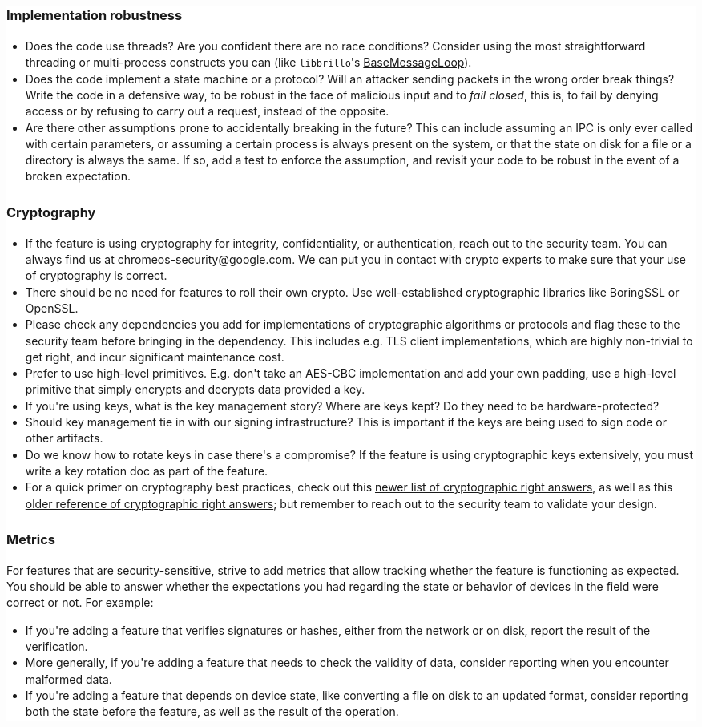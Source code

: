 ### Implementation robustness

*   Does the code use threads? Are you confident there are no race conditions?
    Consider using the most straightforward threading or multi-process
    constructs you can (like `libbrillo`'s [BaseMessageLoop]).
*   Does the code implement a state machine or a protocol? Will an attacker
    sending packets in the wrong order break things? Write the code in a
    defensive way, to be robust in the face of malicious input and to *fail
    closed*, this is, to fail by denying access or by refusing to carry out a
    request, instead of the opposite.
*   Are there other assumptions prone to accidentally breaking in the future?
    This can include assuming an IPC is only ever called with certain
    parameters, or assuming a certain process is always present on the system,
    or that the state on disk for a file or a directory is always the same.
    If so, add a test to enforce the assumption, and revisit your code to be
    robust in the event of a broken expectation.

### Cryptography

*   If the feature is using cryptography for integrity, confidentiality, or
    authentication, reach out to the security team. You can always find us at
    [chromeos-security@google.com]. We can put you in contact with crypto
    experts to make sure that your use of cryptography is correct.
*   There should be no need for features to roll their own crypto. Use
    well-established cryptographic libraries like BoringSSL or OpenSSL.
*   Please check any dependencies you add for implementations of cryptographic
    algorithms or protocols and flag these to the security team before bringing
    in the dependency. This includes e.g. TLS client implementations, which are
    highly non-trivial to get right, and incur significant maintenance cost.
*   Prefer to use high-level primitives. E.g. don't take an AES-CBC
    implementation and add your own padding, use a high-level primitive that
    simply encrypts and decrypts data provided a key.
*   If you're using keys, what is the key management story? Where are keys
    kept? Do they need to be hardware-protected?
*   Should key management tie in with our signing infrastructure? This is
    important if the keys are being used to sign code or other artifacts.
*   Do we know how to rotate keys in case there's a compromise? If the feature
    is using cryptographic keys extensively, you must write a key rotation
    doc as part of the feature.
*   For a quick primer on cryptography best practices, check out this
    [newer list of cryptographic right answers], as well as this
    [older reference of cryptographic right answers]; but remember to reach out
    to the security team to validate your design.

### Metrics

For features that are security-sensitive, strive to add metrics that allow
tracking whether the feature is functioning as expected. You should be able to
answer whether the expectations you had regarding the state or behavior of
devices in the field were correct or not. For example:

*   If you're adding a feature that verifies signatures or hashes, either from
    the network or on disk, report the result of the verification.
*   More generally, if you're adding a feature that needs to check the validity
    of data, consider reporting when you encounter malformed data.
*   If you're adding a feature that depends on device state, like converting
    a file on disk to an updated format, consider reporting both the state
    before the feature, as well as the result of the operation.


[sandboxing guide]: /chromium-os/developer-library/guides/development/sandboxing/
[crbug.com]: https://crbug.com
[chromeos-security@google.com]: mailto:chromeos-security@google.com
[office hours]: https://goto.google.com/cros-security-office-hours
[chromiumdash]: https://chromiumdash.appspot.com/schedule
[fuzzing documentation]: /chromium-os/developer-library/guides/testing/fuzzing/
[BaseMessageLoop]: https://chromium.googlesource.com/chromiumos/platform2/+/HEAD/libbrillo/brillo/message_loops/base_message_loop.h
[newer list of cryptographic right answers]: http://latacora.singles/2018/04/03/cryptographic-right-answers.html
[older reference of cryptographic right answers]: https://www.daemonology.net/blog/2009-06-11-cryptographic-right-answers.html
[review framework]: #review-framework-things-to-look-at
[How To Do Chrome Security Reviews]: https://docs.google.com/document/d/1JDC411NquvDGTQjQbtQSzHtBaQyCFMDTAAQZGifdmuE/edit
[Mojo IPC security guidelines]: https://chromium.googlesource.com/chromium/src/+/HEAD/docs/security/mojo.md
[UMA]: https://g3doc.corp.google.com/analysis/uma/g3doc/home/index.md